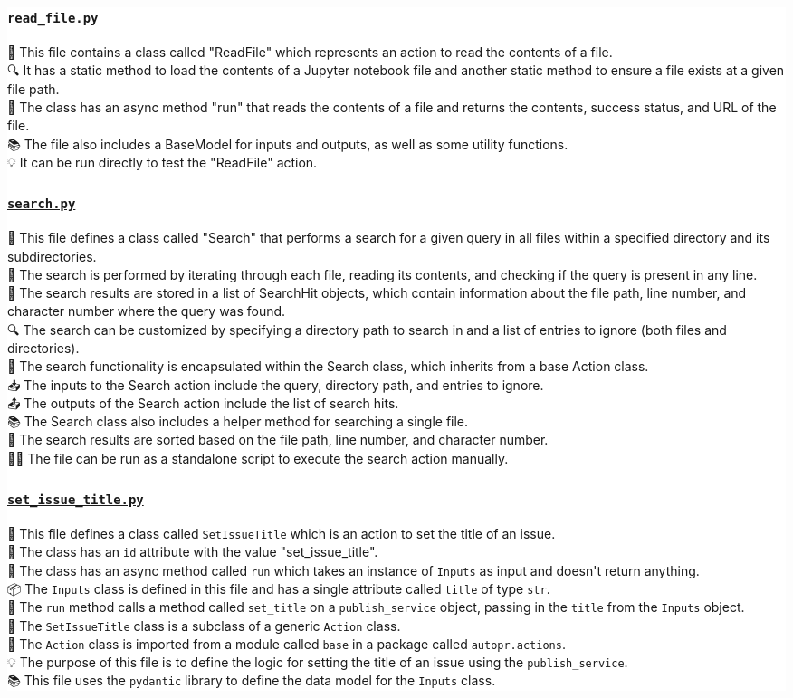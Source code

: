 
### [`read_file.py`](https://github.com/irgolic/AutoPR/blob/1d818f4daeb78662b7d831d89a73d3258bb95e2f/./autopr/actions/read_file.py)

📝 This file contains a class called "ReadFile" which represents an action to read the contents of a file.   
🔍 It has a static method to load the contents of a Jupyter notebook file and another static method to ensure a file exists at a given file path.   
📂 The class has an async method "run" that reads the contents of a file and returns the contents, success status, and URL of the file.   
📚 The file also includes a BaseModel for inputs and outputs, as well as some utility functions.   
💡 It can be run directly to test the "ReadFile" action.  


### [`search.py`](https://github.com/irgolic/AutoPR/blob/1d818f4daeb78662b7d831d89a73d3258bb95e2f/./autopr/actions/search.py)

📝 This file defines a class called "Search" that performs a search for a given query in all files within a specified directory and its subdirectories.   
📂 The search is performed by iterating through each file, reading its contents, and checking if the query is present in any line.   
💼 The search results are stored in a list of SearchHit objects, which contain information about the file path, line number, and character number where the query was found.   
🔍 The search can be customized by specifying a directory path to search in and a list of entries to ignore (both files and directories).   
🔧 The search functionality is encapsulated within the Search class, which inherits from a base Action class.   
📥 The inputs to the Search action include the query, directory path, and entries to ignore.   
📤 The outputs of the Search action include the list of search hits.   
📚 The Search class also includes a helper method for searching a single file.   
🧹 The search results are sorted based on the file path, line number, and character number.   
🏃‍♀️ The file can be run as a standalone script to execute the search action manually.  


### [`set_issue_title.py`](https://github.com/irgolic/AutoPR/blob/1d818f4daeb78662b7d831d89a73d3258bb95e2f/./autopr/actions/set_issue_title.py)

📄 This file defines a class called `SetIssueTitle` which is an action to set the title of an issue.  
🔑 The class has an `id` attribute with the value "set_issue_title".  
🔧 The class has an async method called `run` which takes an instance of `Inputs` as input and doesn't return anything.  
📦 The `Inputs` class is defined in this file and has a single attribute called `title` of type `str`.  
🧪 The `run` method calls a method called `set_title` on a `publish_service` object, passing in the `title` from the `Inputs` object.  
📝 The `SetIssueTitle` class is a subclass of a generic `Action` class.  
🔗 The `Action` class is imported from a module called `base` in a package called `autopr.actions`.  
💡 The purpose of this file is to define the logic for setting the title of an issue using the `publish_service`.  
📚 This file uses the `pydantic` library to define the data model for the `Inputs` class.  
